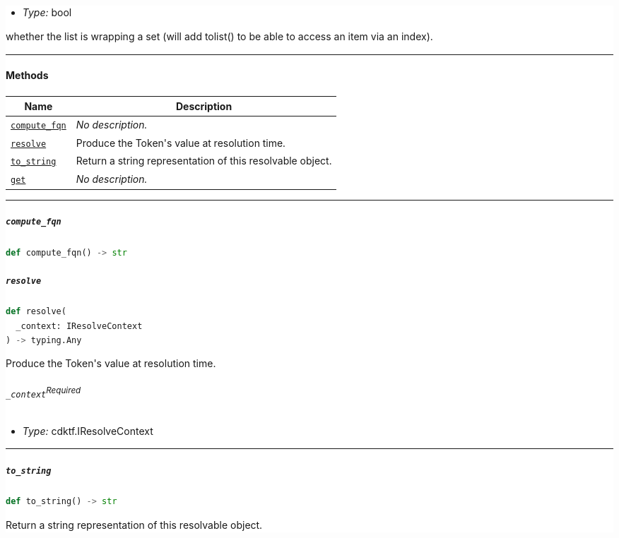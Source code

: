 - *Type:* bool

whether the list is wrapping a set (will add tolist() to be able to access an item via an index).

---

#### Methods <a name="Methods" id="Methods"></a>

| **Name** | **Description** |
| --- | --- |
| <code><a href="#@cdktf/provider-cloudflare.managedHeaders.ManagedHeadersManagedRequestHeadersList.computeFqn">compute_fqn</a></code> | *No description.* |
| <code><a href="#@cdktf/provider-cloudflare.managedHeaders.ManagedHeadersManagedRequestHeadersList.resolve">resolve</a></code> | Produce the Token's value at resolution time. |
| <code><a href="#@cdktf/provider-cloudflare.managedHeaders.ManagedHeadersManagedRequestHeadersList.toString">to_string</a></code> | Return a string representation of this resolvable object. |
| <code><a href="#@cdktf/provider-cloudflare.managedHeaders.ManagedHeadersManagedRequestHeadersList.get">get</a></code> | *No description.* |

---

##### `compute_fqn` <a name="compute_fqn" id="@cdktf/provider-cloudflare.managedHeaders.ManagedHeadersManagedRequestHeadersList.computeFqn"></a>

```python
def compute_fqn() -> str
```

##### `resolve` <a name="resolve" id="@cdktf/provider-cloudflare.managedHeaders.ManagedHeadersManagedRequestHeadersList.resolve"></a>

```python
def resolve(
  _context: IResolveContext
) -> typing.Any
```

Produce the Token's value at resolution time.

###### `_context`<sup>Required</sup> <a name="_context" id="@cdktf/provider-cloudflare.managedHeaders.ManagedHeadersManagedRequestHeadersList.resolve.parameter._context"></a>

- *Type:* cdktf.IResolveContext

---

##### `to_string` <a name="to_string" id="@cdktf/provider-cloudflare.managedHeaders.ManagedHeadersManagedRequestHeadersList.toString"></a>

```python
def to_string() -> str
```

Return a string representation of this resolvable object.
